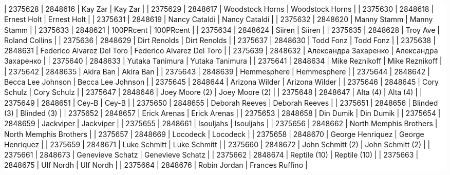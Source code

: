 | 2375628 | 2848616 | Kay Zar | Kay Zar |
| 2375629 | 2848617 | Woodstock Horns | Woodstock Horns |
| 2375630 | 2848618 | Ernest Holt | Ernest Holt |
| 2375631 | 2848619 | Nancy Cataldi | Nancy Cataldi |
| 2375632 | 2848620 | Manny Stamm | Manny Stamm |
| 2375633 | 2848621 | 100PRcent | 100PRcent |
| 2375634 | 2848624 | Siiren | Siiren |
| 2375635 | 2848628 | Troy Ave | Roland Collins |
| 2375636 | 2848629 | Dirt Renolds | Dirt Renolds |
| 2375637 | 2848630 | Todd Fonz | Todd Fonz |
| 2375638 | 2848631 | Federico Alvarez Del Toro | Federico Alvarez Del Toro |
| 2375639 | 2848632 | Александра Захаренко | Александра Захаренко |
| 2375640 | 2848633 | Yutaka Tanimura | Yutaka Tanimura |
| 2375641 | 2848634 | Mike Reznikoff | Mike Reznikoff |
| 2375642 | 2848635 | Akira Ban | Akira Ban |
| 2375643 | 2848639 | Hemmesphere | Hemmesphere |
| 2375644 | 2848642 | Becca Lee Johnson | Becca Lee Johnson |
| 2375645 | 2848644 | Arizona Wilder | Arizona Wilder |
| 2375646 | 2848645 | Cory Schulz | Cory Schulz |
| 2375647 | 2848646 | Joey Moore (2) | Joey Moore (2) |
| 2375648 | 2848647 | Alta (4) | Alta (4) |
| 2375649 | 2848651 | Cey-B | Cey-B |
| 2375650 | 2848655 | Deborah Reeves | Deborah Reeves |
| 2375651 | 2848656 | Blinded (3) | Blinded (3) |
| 2375652 | 2848657 | Erick Arenas | Erick Arenas |
| 2375653 | 2848658 | Din Dumik | Din Dumik |
| 2375654 | 2848659 | Jackviper | Jackviper |
| 2375655 | 2848661 | Isouljahs | Isouljahs |
| 2375656 | 2848662 | North Memphis Brothers | North Memphis Brothers |
| 2375657 | 2848669 | Locodeck | Locodeck |
| 2375658 | 2848670 | George Henriquez | George Henriquez |
| 2375659 | 2848671 | Luke Schmitt | Luke Schmitt |
| 2375660 | 2848672 | John Schmitt (2) | John Schmitt (2) |
| 2375661 | 2848673 | Genevieve Schatz | Genevieve Schatz |
| 2375662 | 2848674 | Reptile (10) | Reptile (10) |
| 2375663 | 2848675 | Ulf Nordh | Ulf Nordh |
| 2375664 | 2848676 | Robin Jordan | Frances Ruffino |